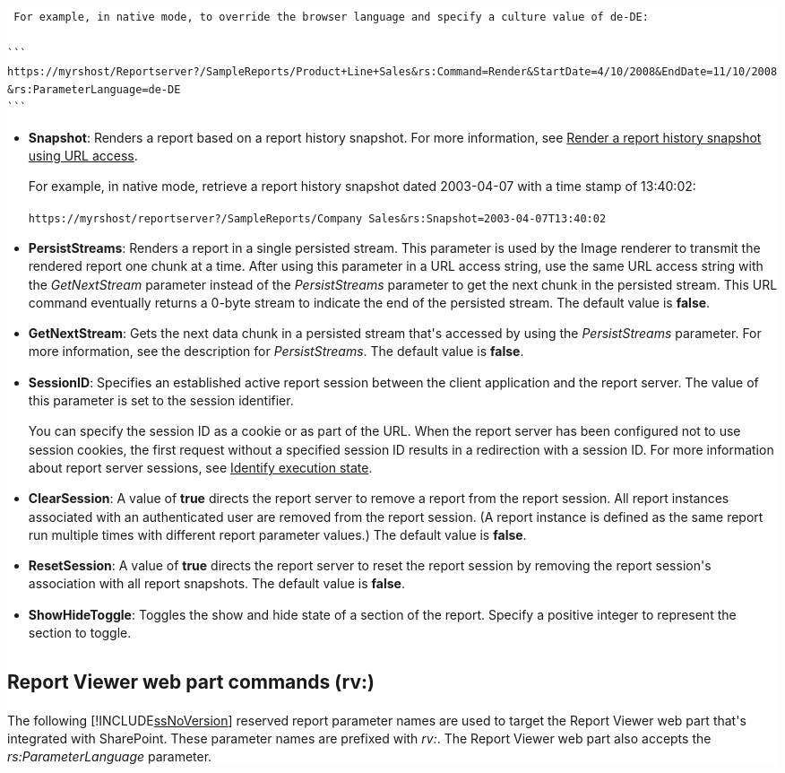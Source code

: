      For example, in native mode, to override the browser language and specify a culture value of de-DE:
  
    ```  
    https://myrshost/Reportserver?/SampleReports/Product+Line+Sales&rs:Command=Render&StartDate=4/10/2008&EndDate=11/10/2008&rs:ParameterLanguage=de-DE  
    ```  
  
-   **Snapshot**: Renders a report based on a report history snapshot. For more information, see [Render a report history snapshot using URL access](../reporting-services/render-a-report-history-snapshot-using-url-access.md).
  
     For example, in native mode, retrieve a report history snapshot dated 2003-04-07 with a time stamp of 13:40:02:
  
    ```  
    https://myrshost/reportserver?/SampleReports/Company Sales&rs:Snapshot=2003-04-07T13:40:02  
    ```  
  
-   **PersistStreams**: Renders a report in a single persisted stream. This parameter is used by the Image renderer to transmit the rendered report one chunk at a time. After using this parameter in a URL access string, use the same URL access string with the *GetNextStream* parameter instead of the *PersistStreams* parameter to get the next chunk in the persisted stream. This URL command eventually returns a 0-byte stream to indicate the end of the persisted stream. The default value is **false**.
  
-   **GetNextStream**: Gets the next data chunk in a persisted stream that's accessed by using the *PersistStreams* parameter. For more information, see the description for *PersistStreams*. The default value is **false**.
  
-   **SessionID**: Specifies an established active report session between the client application and the report server. The value of this parameter is set to the session identifier.
  
     You can specify the session ID as a cookie or as part of the URL. When the report server has been configured not to use session cookies, the first request without a specified session ID results in a redirection with a session ID. For more information about report server sessions, see [Identify execution state](../reporting-services/report-server-web-service-net-framework-soap-headers/identifying-execution-state.md).
  
-   **ClearSession**: A value of **true** directs the report server to remove a report from the report session. All report instances associated with an authenticated user are removed from the report session. (A report instance is defined as the same report run multiple times with different report parameter values.) The default value is **false**.
  
-   **ResetSession**: A value of **true** directs the report server to reset the report session by removing the report session's association with all report snapshots. The default value is **false**.
  
-   **ShowHideToggle**: Toggles the show and hide state of a section of the report. Specify a positive integer to represent the section to toggle.
  
##  <a name="bkmk_webpart"></a> Report Viewer web part commands (rv:)
 The following [!INCLUDE[ssNoVersion](../includes/ssnoversion-md.md)] reserved report parameter names are used to target the Report Viewer web part that's integrated with SharePoint. These parameter names are prefixed with *rv:*. The Report Viewer web part also accepts the *rs:ParameterLanguage* parameter.
  